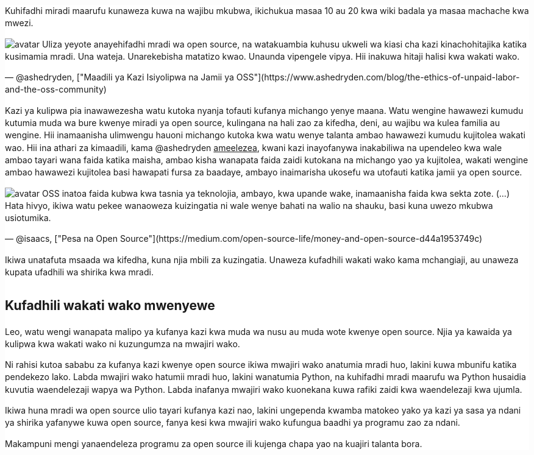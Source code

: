 Kuhifadhi miradi maarufu kunaweza kuwa na wajibu mkubwa, ikichukua masaa 10 au 20 kwa wiki badala ya masaa machache kwa mwezi.

<aside markdown="1" class="pquote">
  <img src="https://avatars.githubusercontent.com/ashedryden?s=180" class="pquote-avatar" alt="avatar">
  Uliza yeyote anayehifadhi mradi wa open source, na watakuambia kuhusu ukweli wa kiasi cha kazi kinachohitajika katika kusimamia mradi. Una wateja. Unarekebisha matatizo kwao. Unaunda vipengele vipya. Hii inakuwa hitaji halisi kwa wakati wako.
  <p markdown="1" class="pquote-credit">
— @ashedryden, ["Maadili ya Kazi Isiyolipwa na Jamii ya OSS"](https://www.ashedryden.com/blog/the-ethics-of-unpaid-labor-and-the-oss-community)
  </p>
</aside>

Kazi ya kulipwa pia inawawezesha watu kutoka nyanja tofauti kufanya michango yenye maana. Watu wengine hawawezi kumudu kutumia muda wa bure kwenye miradi ya open source, kulingana na hali zao za kifedha, deni, au wajibu wa kulea familia au wengine. Hii inamaanisha ulimwengu hauoni michango kutoka kwa watu wenye talanta ambao hawawezi kumudu kujitolea wakati wao. Hii ina athari za kimaadili, kama @ashedryden [ameelezea](https://www.ashedryden.com/blog/the-ethics-of-unpaid-labor-and-the-oss-community), kwani kazi inayofanywa inakabiliwa na upendeleo kwa wale ambao tayari wana faida katika maisha, ambao kisha wanapata faida zaidi kutokana na michango yao ya kujitolea, wakati wengine ambao hawawezi kujitolea basi hawapati fursa za baadaye, ambayo inaimarisha ukosefu wa utofauti katika jamii ya open source.

<aside markdown="1" class="pquote">
  <img src="https://avatars.githubusercontent.com/isaacs?s=180" class="pquote-avatar" alt="avatar">
   OSS inatoa faida kubwa kwa tasnia ya teknolojia, ambayo, kwa upande wake, inamaanisha faida kwa sekta zote. (...) Hata hivyo, ikiwa watu pekee wanaoweza kuizingatia ni wale wenye bahati na walio na shauku, basi kuna uwezo mkubwa usiotumika.
  <p markdown="1" class="pquote-credit">
— @isaacs, ["Pesa na Open Source"](https://medium.com/open-source-life/money-and-open-source-d44a1953749c)
  </p>
</aside>

Ikiwa unatafuta msaada wa kifedha, kuna njia mbili za kuzingatia. Unaweza kufadhili wakati wako kama mchangiaji, au unaweza kupata ufadhili wa shirika kwa mradi.

## Kufadhili wakati wako mwenyewe

Leo, watu wengi wanapata malipo ya kufanya kazi kwa muda wa nusu au muda wote kwenye open source. Njia ya kawaida ya kulipwa kwa wakati wako ni kuzungumza na mwajiri wako.

Ni rahisi kutoa sababu za kufanya kazi kwenye open source ikiwa mwajiri wako anatumia mradi huo, lakini kuwa mbunifu katika pendekezo lako. Labda mwajiri wako hatumii mradi huo, lakini wanatumia Python, na kuhifadhi mradi maarufu wa Python husaidia kuvutia waendelezaji wapya wa Python. Labda inafanya mwajiri wako kuonekana kuwa rafiki zaidi kwa waendelezaji kwa ujumla.

Ikiwa huna mradi wa open source ulio tayari kufanya kazi nao, lakini ungependa kwamba matokeo yako ya kazi ya sasa ya ndani ya shirika yafanywe kuwa open source, fanya kesi kwa mwajiri wako kufungua baadhi ya programu zao za ndani.

Makampuni mengi yanaendeleza programu za open source ili kujenga chapa yao na kuajiri talanta bora.
